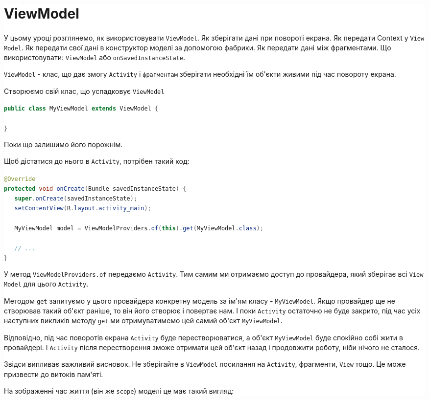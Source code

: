 # ViewModel

У цьому уроці розглянемо, як використовувати `ViewModel`. Як зберігати дані при повороті екрана. Як передати Context у `ViewModel`. Як передати свої дані в конструктор моделі за допомогою фабрики. Як передати дані між фрагментами. Що використовувати: `ViewModel` або `onSavedInstanceState`.

`ViewModel` - клас, що дає змогу `Activity` і `фрагментам` зберігати необхідні їм об'єкти живими під час повороту екрана.

Створюємо свій клас, що успадковує `ViewModel`
```java
public class MyViewModel extends ViewModel {
 
}
```
Поки що залишимо його порожнім.

Щоб дістатися до нього в `Activity`, потрібен такий код:
```java
@Override
protected void onCreate(Bundle savedInstanceState) {
   super.onCreate(savedInstanceState);
   setContentView(R.layout.activity_main);
 
   MyViewModel model = ViewModelProviders.of(this).get(MyViewModel.class);
 
   // ...
}
```
У метод `ViewModelProviders.of` передаємо `Activity`. Тим самим ми отримаємо доступ до провайдера, який зберігає всі `ViewModel` для цього `Activity`.

Методом `get` запитуємо у цього провайдера конкретну модель за ім'ям класу - `MyViewModel`. Якщо провайдер ще не створював такий об'єкт раніше, то він його створює і повертає нам. І поки `Activity` остаточно не буде закрито, під час усіх наступних викликів методу `get` ми отримуватимемо цей самий об'єкт `MyViewModel`.

Відповідно, під час поворотів екрана `Activity` буде перестворюватися, а об'єкт `MyViewModel` буде спокійно собі жити в провайдері. І `Activity` після перестворення зможе отримати цей об'єкт назад і продовжити роботу, ніби нічого не сталося.

Звідси випливає важливий висновок. Не зберігайте в `ViewModel` посилання на `Activity`, фрагменти, `View` тощо. Це може призвести до витоків пам'яті.

На зображенні час життя (він же `scope`) моделі це має такий вигляд: